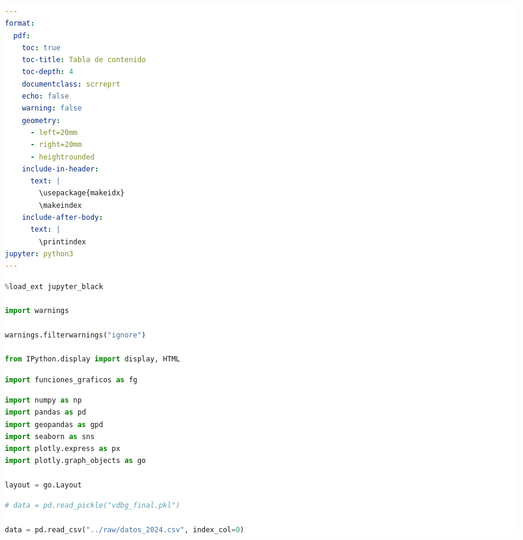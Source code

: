 ```yaml
---
format:
  pdf:
    toc: true
    toc-title: Tabla de contenido
    toc-depth: 4
    documentclass: scrreprt
    echo: false
    warning: false
    geometry:
      - left=20mm
      - right=20mm
      - heightrounded
    include-in-header: 
      text: |
        \usepackage{makeidx}
        \makeindex
    include-after-body: 
      text: |
        \printindex
jupyter: python3
---
```


```python
%load_ext jupyter_black

import warnings

warnings.filterwarnings("ignore")

from IPython.display import display, HTML
```


```python
import funciones_graficos as fg
```


```python
import numpy as np
import pandas as pd
import geopandas as gpd
import seaborn as sns
import plotly.express as px
import plotly.graph_objects as go

layout = go.Layout
```


```python
# data = pd.read_pickle("vdbg_final.pkl")

data = pd.read_csv("../raw/datos_2024.csv", index_col=0)
```
